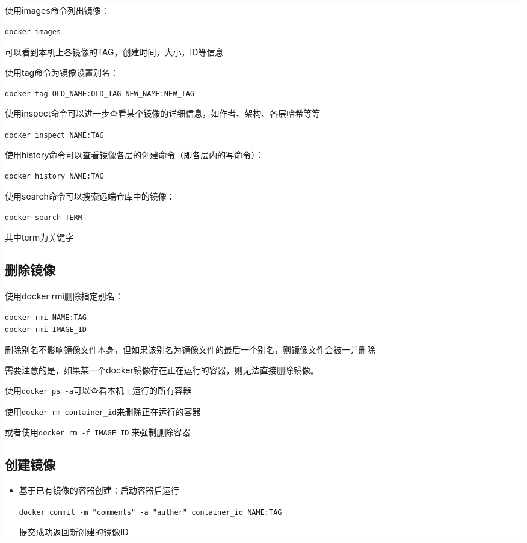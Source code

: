 使用images命令列出镜像：

```shell
docker images
```

可以看到本机上各镜像的TAG，创建时间，大小，ID等信息

使用tag命令为镜像设置别名：

```shell
docker tag OLD_NAME:OLD_TAG NEW_NAME:NEW_TAG
```

使用inspect命令可以进一步查看某个镜像的详细信息，如作者、架构、各层哈希等等

```shell
docker inspect NAME:TAG
```

使用history命令可以查看镜像各层的创建命令（即各层内的写命令）：

```
docker history NAME:TAG
```

使用search命令可以搜索远端仓库中的镜像：

```shell
docker search TERM
```

其中term为关键字

## 删除镜像

使用docker rmi删除指定别名：

```shell
docker rmi NAME:TAG
docker rmi IMAGE_ID
```

删除别名不影响镜像文件本身，但如果该别名为镜像文件的最后一个别名，则镜像文件会被一并删除

需要注意的是，如果某一个docker镜像存在正在运行的容器，则无法直接删除镜像。

使用`docker ps -a`可以查看本机上运行的所有容器

使用`docker rm container_id`来删除正在运行的容器

或者使用`docker rm -f IMAGE_ID` 来强制删除容器

## 创建镜像

- 基于已有镜像的容器创建：启动容器后运行

  ``` shell
  docker commit -m "comments" -a "auther" container_id NAME:TAG
  ```

  提交成功返回新创建的镜像ID
